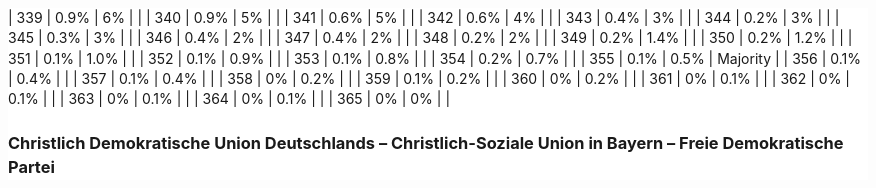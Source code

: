 | 339 | 0.9% | 6% |  |
| 340 | 0.9% | 5% |  |
| 341 | 0.6% | 5% |  |
| 342 | 0.6% | 4% |  |
| 343 | 0.4% | 3% |  |
| 344 | 0.2% | 3% |  |
| 345 | 0.3% | 3% |  |
| 346 | 0.4% | 2% |  |
| 347 | 0.4% | 2% |  |
| 348 | 0.2% | 2% |  |
| 349 | 0.2% | 1.4% |  |
| 350 | 0.2% | 1.2% |  |
| 351 | 0.1% | 1.0% |  |
| 352 | 0.1% | 0.9% |  |
| 353 | 0.1% | 0.8% |  |
| 354 | 0.2% | 0.7% |  |
| 355 | 0.1% | 0.5% | Majority |
| 356 | 0.1% | 0.4% |  |
| 357 | 0.1% | 0.4% |  |
| 358 | 0% | 0.2% |  |
| 359 | 0.1% | 0.2% |  |
| 360 | 0% | 0.2% |  |
| 361 | 0% | 0.1% |  |
| 362 | 0% | 0.1% |  |
| 363 | 0% | 0.1% |  |
| 364 | 0% | 0.1% |  |
| 365 | 0% | 0% |  |

### Christlich Demokratische Union Deutschlands – Christlich-Soziale Union in Bayern – Freie Demokratische Partei
